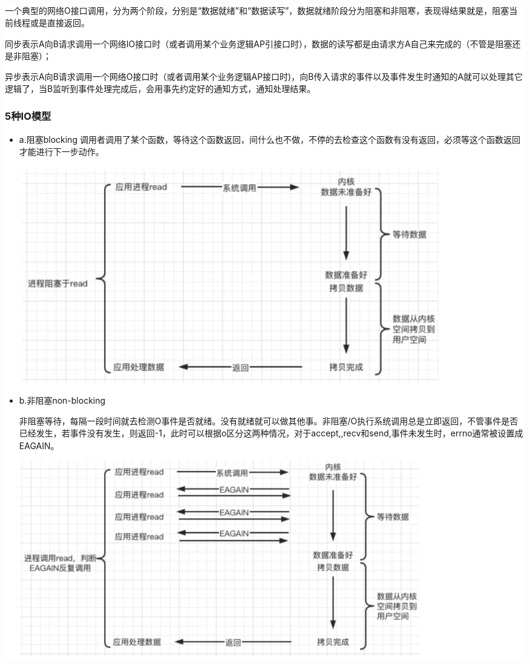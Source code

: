 一个典型的网络O接口调用，分为两个阶段，分别是“数据就绪”和“数据读写”，数据就绪阶段分为阻塞和非阻寒，表现得结果就是，阻塞当前线程或是直接返回。

同步表示A向B请求调用一个网络IO接口时（或者调用某个业务逻辑AP引接口时），数据的读写都是由请求方A自己来完成的（不管是阻塞还是非阻塞）；

异步表示A向B请求调用一个网络O接口时（或者调用某个业务逻辑AP接口时)，向B传入请求的事件以及事件发生时通知的A就可以处理其它逻辑了，当B监听到事件处理完成后，会用事先约定好的通知方式，通知处理结果。

### 5种IO模型

* a.阻塞blocking
  调用者调用了某个函数，等待这个函数返回，间什么也不做，不停的去检查这个函数有没有返回，必须等这个函数返回才能进行下一步动作。

  ![image-20230301162425763](./assets/image-20230301162425763.png)

* b.非阻塞non-blocking

  非阻塞等待，每隔一段时间就去检测O事件是否就绪。没有就绪就可以做其他事。非阻塞/O执行系统调用总是立即返回，不管事件是否已经发生，若事件没有发生，则返回-1，此时可以根据o区分这两种情况，对于accept,,recv和send,事件未发生时，errno通常被设置成EAGAIN。

  ![image-20230301162702432](./assets/image-20230301162702432.png)
